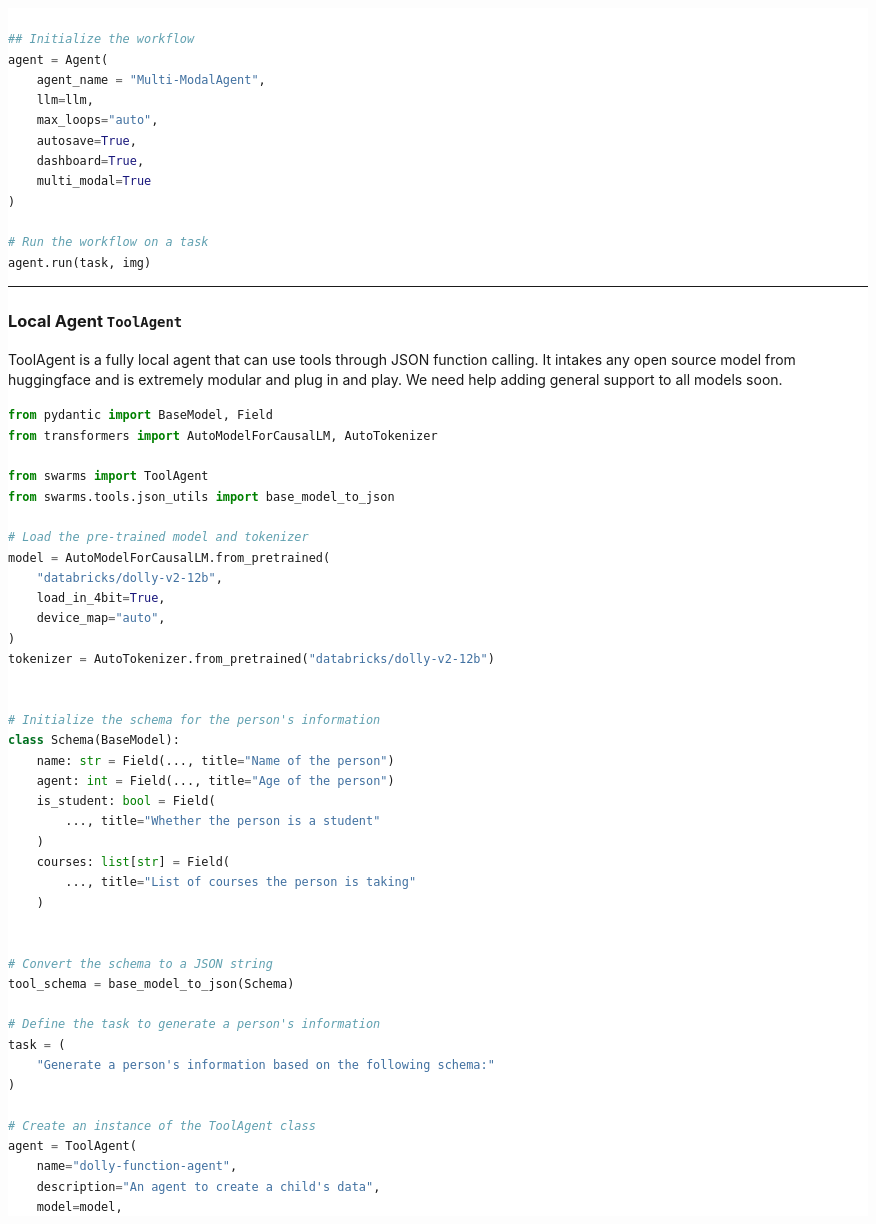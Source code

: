 ```python

## Initialize the workflow
agent = Agent(
    agent_name = "Multi-ModalAgent",
    llm=llm, 
    max_loops="auto", 
    autosave=True, 
    dashboard=True, 
    multi_modal=True
)

# Run the workflow on a task
agent.run(task, img)
```
----


### Local Agent `ToolAgent`
ToolAgent is a fully local agent that can use tools through JSON function calling. It intakes any open source model from huggingface and is extremely modular and plug in and play. We need help adding general support to all models soon.


```python
from pydantic import BaseModel, Field
from transformers import AutoModelForCausalLM, AutoTokenizer

from swarms import ToolAgent
from swarms.tools.json_utils import base_model_to_json

# Load the pre-trained model and tokenizer
model = AutoModelForCausalLM.from_pretrained(
    "databricks/dolly-v2-12b",
    load_in_4bit=True,
    device_map="auto",
)
tokenizer = AutoTokenizer.from_pretrained("databricks/dolly-v2-12b")


# Initialize the schema for the person's information
class Schema(BaseModel):
    name: str = Field(..., title="Name of the person")
    agent: int = Field(..., title="Age of the person")
    is_student: bool = Field(
        ..., title="Whether the person is a student"
    )
    courses: list[str] = Field(
        ..., title="List of courses the person is taking"
    )


# Convert the schema to a JSON string
tool_schema = base_model_to_json(Schema)

# Define the task to generate a person's information
task = (
    "Generate a person's information based on the following schema:"
)

# Create an instance of the ToolAgent class
agent = ToolAgent(
    name="dolly-function-agent",
    description="An agent to create a child's data",
    model=model,
```